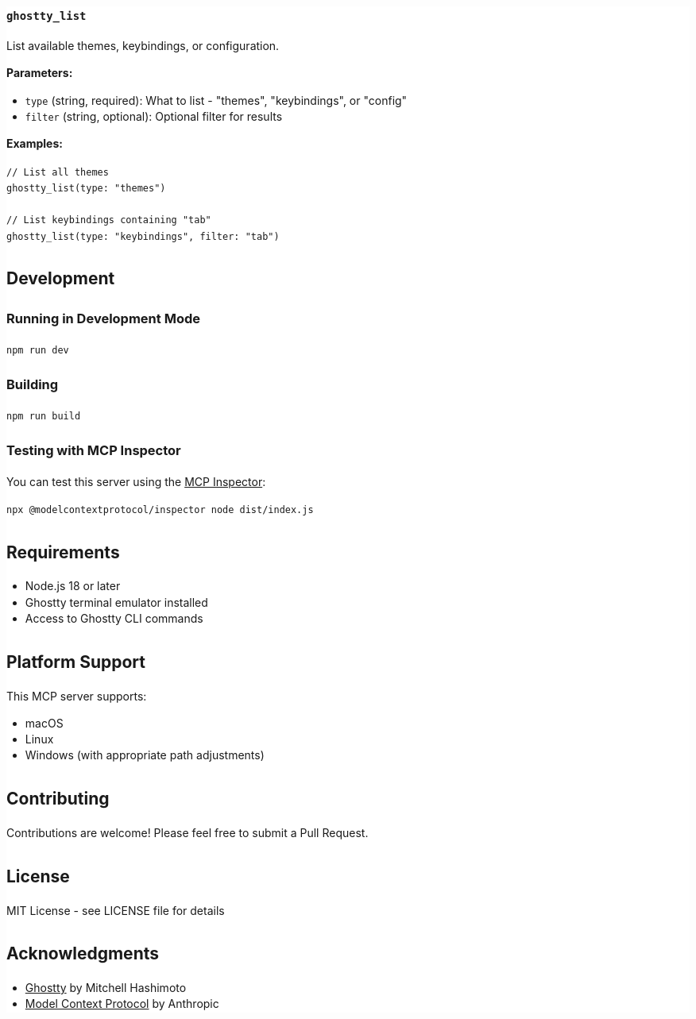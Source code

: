### `ghostty_list`
List available themes, keybindings, or configuration.

**Parameters:**
- `type` (string, required): What to list - "themes", "keybindings", or "config"
- `filter` (string, optional): Optional filter for results

**Examples:**
```
// List all themes
ghostty_list(type: "themes")

// List keybindings containing "tab"
ghostty_list(type: "keybindings", filter: "tab")
```

## Development

### Running in Development Mode

```bash
npm run dev
```

### Building

```bash
npm run build
```

### Testing with MCP Inspector

You can test this server using the [MCP Inspector](https://github.com/modelcontextprotocol/inspector):

```bash
npx @modelcontextprotocol/inspector node dist/index.js
```

## Requirements

- Node.js 18 or later
- Ghostty terminal emulator installed
- Access to Ghostty CLI commands

## Platform Support

This MCP server supports:
- macOS
- Linux
- Windows (with appropriate path adjustments)

## Contributing

Contributions are welcome! Please feel free to submit a Pull Request.

## License

MIT License - see LICENSE file for details

## Acknowledgments

- [Ghostty](https://ghostty.org) by Mitchell Hashimoto
- [Model Context Protocol](https://modelcontextprotocol.io) by Anthropic
